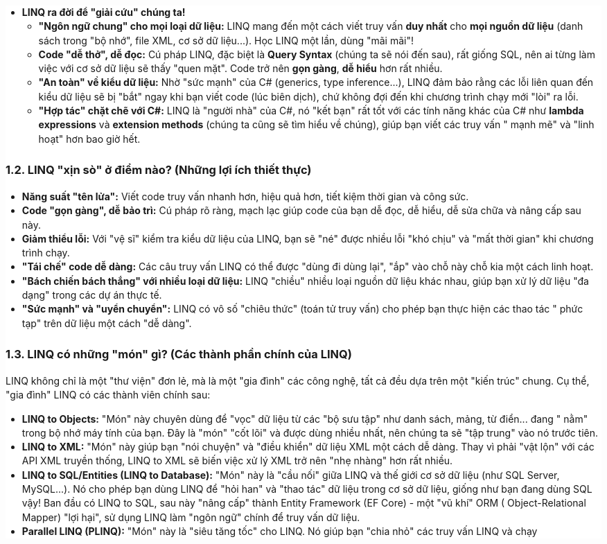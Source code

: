 - **LINQ ra đời để "giải cứu" chúng ta!**
    - **"Ngôn ngữ chung" cho mọi loại dữ liệu:** LINQ mang đến một cách viết truy vấn **duy nhất** cho **mọi nguồn dữ
      liệu** (danh sách trong "bộ nhớ", file XML, cơ sở dữ liệu...). Học LINQ một lần, dùng "mãi mãi"!
    - **Code "dễ thở", dễ đọc:** Cú pháp LINQ, đặc biệt là **Query Syntax** (chúng ta sẽ nói đến sau), rất giống SQL,
      nên ai từng làm việc với cơ sở dữ liệu sẽ thấy "quen mặt". Code trở nên **gọn gàng**, **dễ hiểu** hơn rất nhiều.
    - **"An toàn" về kiểu dữ liệu:** Nhờ "sức mạnh" của C# (generics, type inference...), LINQ đảm bảo rằng các lỗi liên
      quan đến kiểu dữ liệu sẽ bị "bắt" ngay khi bạn viết code (lúc biên dịch), chứ không đợi đến khi chương trình chạy
      mới "lòi" ra lỗi.
    - **"Hợp tác" chặt chẽ với C#:** LINQ là "người nhà" của C#, nó "kết bạn" rất tốt với các tính năng khác của C# như
      **lambda expressions** và **extension methods** (chúng ta cũng sẽ tìm hiểu về chúng), giúp bạn viết các truy vấn "
      mạnh mẽ" và "linh hoạt" hơn bao giờ hết.

### 1.2. LINQ "xịn sò" ở điểm nào? (Những lợi ích thiết thực)

- **Năng suất "tên lửa":** Viết code truy vấn nhanh hơn, hiệu quả hơn, tiết kiệm thời gian và công sức.
- **Code "gọn gàng", dễ bảo trì:** Cú pháp rõ ràng, mạch lạc giúp code của bạn dễ đọc, dễ hiểu, dễ sửa chữa và nâng cấp
  sau này.
- **Giảm thiểu lỗi:** Với "vệ sĩ" kiểm tra kiểu dữ liệu của LINQ, bạn sẽ "né" được nhiều lỗi "khó chịu" và "mất thời
  gian" khi chương trình chạy.
- **"Tái chế" code dễ dàng:** Các câu truy vấn LINQ có thể được "dùng đi dùng lại", "ắp" vào chỗ này chỗ kia một cách
  linh hoạt.
- **"Bách chiến bách thắng" với nhiều loại dữ liệu:** LINQ "chiều" nhiều loại nguồn dữ liệu khác nhau, giúp bạn xử lý dữ
  liệu "đa dạng" trong các dự án thực tế.
- **"Sức mạnh" và "uyển chuyển":** LINQ có vô số "chiêu thức" (toán tử truy vấn) cho phép bạn thực hiện các thao tác "
  phức tạp" trên dữ liệu một cách "dễ dàng".

### 1.3. LINQ có những "món" gì? (Các thành phần chính của LINQ)

LINQ không chỉ là một "thư viện" đơn lẻ, mà là một "gia đình" các công nghệ, tất cả đều dựa trên một "kiến trúc" chung.
Cụ thể, "gia đình" LINQ có các thành viên chính sau:

- **LINQ to Objects:** "Món" này chuyên dùng để "vọc" dữ liệu từ các "bộ sưu tập" như danh sách, mảng, từ điển... đang "
  nằm" trong bộ nhớ máy tính của bạn. Đây là "món" "cốt lõi" và được dùng nhiều nhất, nên chúng ta sẽ "tập trung" vào nó
  trước tiên.
- **LINQ to XML:** "Món" này giúp bạn "nói chuyện" và "điều khiển" dữ liệu XML một cách dễ dàng. Thay vì phải "vật lộn"
  với các API XML truyền thống, LINQ to XML sẽ biến việc xử lý XML trở nên "nhẹ nhàng" hơn rất nhiều.
- **LINQ to SQL/Entities (LINQ to Database):** "Món" này là "cầu nối" giữa LINQ và thế giới cơ sở dữ liệu (như SQL
  Server, MySQL...). Nó cho phép bạn dùng LINQ để "hỏi han" và "thao tác" dữ liệu trong cơ sở dữ liệu, giống như bạn
  đang dùng SQL vậy! Ban đầu có LINQ to SQL, sau này "nâng cấp" thành Entity Framework (EF Core) - một "vũ khí" ORM (
  Object-Relational Mapper) "lợi hại", sử dụng LINQ làm "ngôn ngữ" chính để truy vấn dữ liệu.
- **Parallel LINQ (PLINQ):** "Món" này là "siêu tăng tốc" cho LINQ. Nó giúp bạn "chia nhỏ" các truy vấn LINQ và chạy